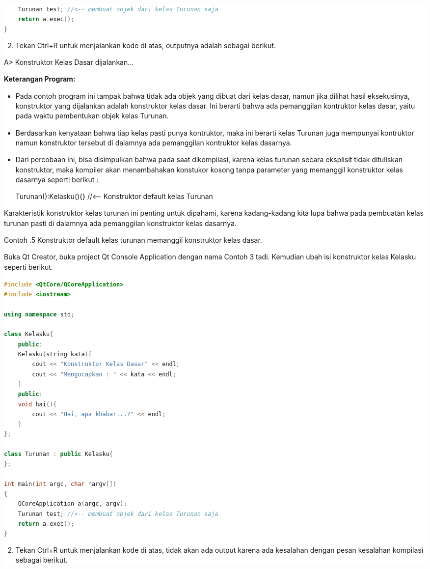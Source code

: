 ```cpp
	Turunan test; //<-- membuat objek dari kelas Turunan saja
	return a.exec();
}
```

2. Tekan Ctrl+R untuk menjalankan kode di atas, outputnya adalah sebagai berikut.

A> Konstruktor Kelas Dasar dijalankan...

 **Keterangan Program:**
 
 - Pada contoh program ini tampak bahwa tidak ada objek yang dibuat dari kelas dasar, namun jika dilihat hasil eksekusinya, konstruktor yang dijalankan adalah konstruktor kelas dasar. Ini berarti bahwa ada pemanggilan kontruktor kelas dasar, yaitu pada waktu pembentukan objek kelas Turunan.
 - Berdasarkan kenyataan bahwa tiap kelas pasti punya kontruktor, maka ini berarti kelas Turunan juga mempunyai kontruktor namun konstruktor tersebut di dalamnya ada pemanggilan kontruktor kelas dasarnya.
 - Dari percobaan ini, bisa disimpulkan bahwa pada saat dikompilasi, karena kelas turunan secara eksplisit tidak dituliskan konstruktor, maka kompiler akan menambahakan konstukor kosong tanpa parameter yang memanggil konstruktor kelas dasarnya seperti berikut :


	Turunan():Kelasku(){} //<-- Konstruktor default kelas Turunan


Karakteristik konstruktor kelas turunan ini penting untuk dipahami, karena kadang-kadang kita lupa bahwa pada pembuatan kelas turunan pasti di dalamnya ada pemanggilan konstruktor kelas dasarnya.

Contoh .5 Konstruktor default kelas turunan memanggil konstruktor kelas dasar.

Buka Qt Creator, buka project Qt Console Application dengan nama Contoh 3 tadi. Kemudian ubah isi konstruktor kelas Kelasku seperti berikut.

```cpp
#include <QtCore/QCoreApplication>
#include <iostream>

using namespace std;

class Kelasku{
	public:
	Kelasku(string kata){
		cout << "Konstruktor Kelas Dasar" << endl;
		cout << "Mengucapkan : " << kata << endl;
	}
	public:
	void hai(){
		cout << "Hai, apa khabar...?" << endl;
	}
};

class Turunan : public Kelasku{
};

int main(int argc, char *argv[])
{
	QCoreApplication a(argc, argv);
	Turunan test; //<-- membuat objek dari kelas Turunan saja
	return a.exec();
}
```
2. Tekan Ctrl+R untuk menjalankan kode di atas, tidak akan ada output karena ada kesalahan dengan pesan kesalahan kompilasi sebagai berikut.
